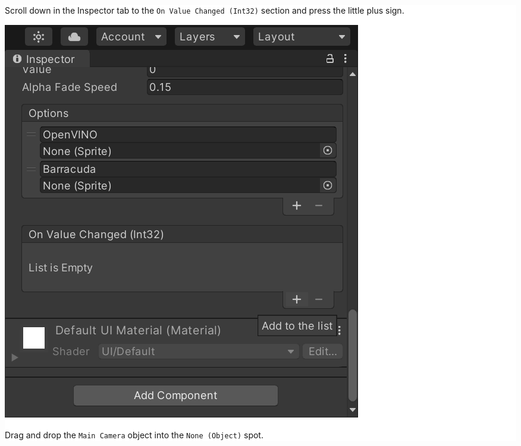 Scroll down in the Inspector tab to the `On Value Changed (Int32)` section and press the little plus sign.

![unity-engine-dropdown-on-changed-empty](./images/unity-engine-dropdown-on-changed-empty.png)



Drag and drop the `Main Camera` object into the `None (Object)` spot.
